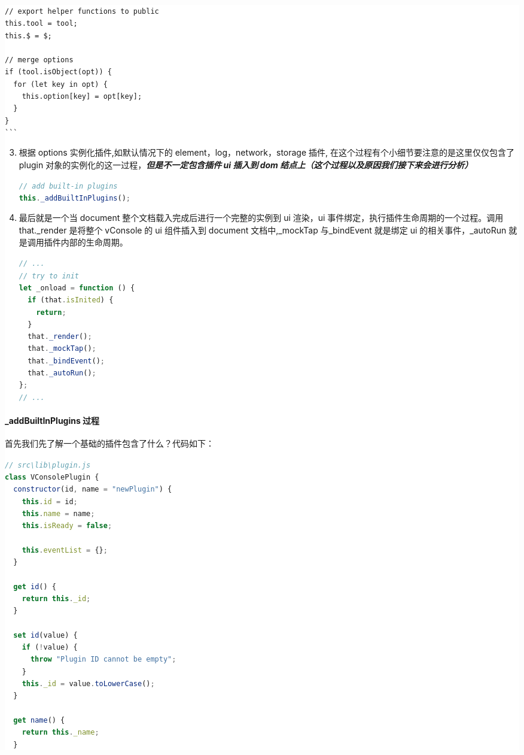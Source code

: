     // export helper functions to public
    this.tool = tool;
    this.$ = $;

    // merge options
    if (tool.isObject(opt)) {
      for (let key in opt) {
        this.option[key] = opt[key];
      }
    }
    ```

3.  根据 options 实例化插件,如默认情况下的 element，log，network，storage 插件, 在这个过程有个小细节要注意的是这里仅仅包含了 plugin 对象的实例化的这一过程，**_但是不一定包含插件 ui 插入到 dom 结点上（这个过程以及原因我们接下来会进行分析）_**


    ```javascript
    // add built-in plugins
    this._addBuiltInPlugins();
    ```

4.  最后就是一个当 document 整个文档载入完成后进行一个完整的实例到 ui 渲染，ui 事件绑定，执行插件生命周期的一个过程。调用 that.\_render 是将整个 vConsole 的 ui 组件插入到 document 文档中,\_mockTap 与\_bindEvent 就是绑定 ui 的相关事件，\_autoRun 就是调用插件内部的生命周期。
    ```javascript
    // ...
    // try to init
    let _onload = function () {
      if (that.isInited) {
        return;
      }
      that._render();
      that._mockTap();
      that._bindEvent();
      that._autoRun();
    };
    // ...
    ```

#### \_addBuiltInPlugins 过程

首先我们先了解一个基础的插件包含了什么？代码如下：

```javascript
// src\lib\plugin.js
class VConsolePlugin {
  constructor(id, name = "newPlugin") {
    this.id = id;
    this.name = name;
    this.isReady = false;

    this.eventList = {};
  }

  get id() {
    return this._id;
  }

  set id(value) {
    if (!value) {
      throw "Plugin ID cannot be empty";
    }
    this._id = value.toLowerCase();
  }

  get name() {
    return this._name;
  }
```